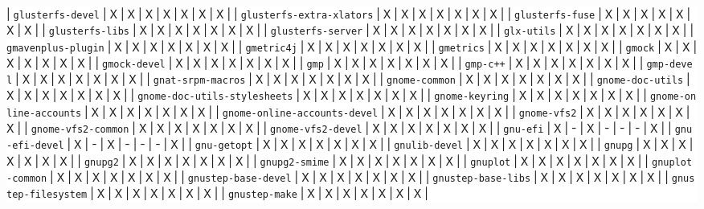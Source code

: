 | `glusterfs-devel` | X | X | X | X | X | X | X |
| `glusterfs-extra-xlators` | X | X | X | X | X | X | X |
| `glusterfs-fuse` | X | X | X | X | X | X | X |
| `glusterfs-libs` | X | X | X | X | X | X | X |
| `glusterfs-server` | X | X | X | X | X | X | X |
| `glx-utils` | X | X | X | X | X | X | X |
| `gmavenplus-plugin` | X | X | X | X | X | X | X |
| `gmetric4j` | X | X | X | X | X | X | X |
| `gmetrics` | X | X | X | X | X | X | X |
| `gmock` | X | X | X | X | X | X | X |
| `gmock-devel` | X | X | X | X | X | X | X |
| `gmp` | X | X | X | X | X | X | X |
| `gmp-c++` | X | X | X | X | X | X | X |
| `gmp-devel` | X | X | X | X | X | X | X |
| `gnat-srpm-macros` | X | X | X | X | X | X | X |
| `gnome-common` | X | X | X | X | X | X | X |
| `gnome-doc-utils` | X | X | X | X | X | X | X |
| `gnome-doc-utils-stylesheets` | X | X | X | X | X | X | X |
| `gnome-keyring` | X | X | X | X | X | X | X |
| `gnome-online-accounts` | X | X | X | X | X | X | X |
| `gnome-online-accounts-devel` | X | X | X | X | X | X | X |
| `gnome-vfs2` | X | X | X | X | X | X | X |
| `gnome-vfs2-common` | X | X | X | X | X | X | X |
| `gnome-vfs2-devel` | X | X | X | X | X | X | X |
| `gnu-efi` | X | - | X | - | - | - | X |
| `gnu-efi-devel` | X | - | X | - | - | - | X |
| `gnu-getopt` | X | X | X | X | X | X | X |
| `gnulib-devel` | X | X | X | X | X | X | X |
| `gnupg` | X | X | X | X | X | X | X |
| `gnupg2` | X | X | X | X | X | X | X |
| `gnupg2-smime` | X | X | X | X | X | X | X |
| `gnuplot` | X | X | X | X | X | X | X |
| `gnuplot-common` | X | X | X | X | X | X | X |
| `gnustep-base-devel` | X | X | X | X | X | X | X |
| `gnustep-base-libs` | X | X | X | X | X | X | X |
| `gnustep-filesystem` | X | X | X | X | X | X | X |
| `gnustep-make` | X | X | X | X | X | X | X |